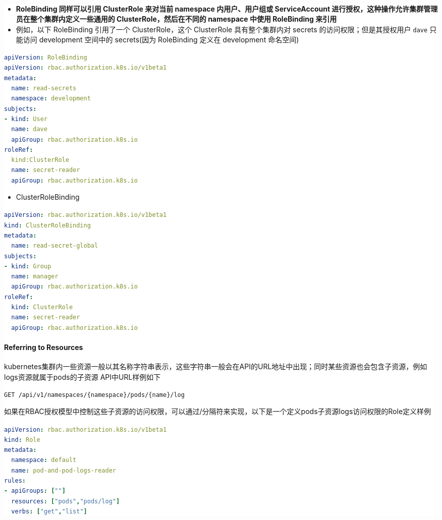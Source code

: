 - **RoleBinding 同样可以引用 ClusterRole 来对当前 namespace 内用户、用户组或 ServiceAccount 进行授权，这种操作允许集群管理员在整个集群内定义一些通用的 ClusterRole，然后在不同的 namespace 中使用 RoleBinding 来引用** 
- 例如，以下 RoleBinding 引用了一个 ClusterRole，这个 ClusterRole 具有整个集群内对 secrets 的访问权限；但是其授权用户 `dave` 只能访问 development 空间中的 secrets(因为 RoleBinding 定义在 development 命名空间) 

```yaml
apiVersion: RoleBinding
apiVersion: rbac.authorization.k8s.io/v1beta1
metadata: 
  name: read-secrets
  namespace: development
subjects: 
- kind: User
  name: dave
  apiGroup: rbac.authorization.k8s.io
roleRef: 
  kind:ClusterRole
  name: secret-reader
  apiGroup: rbac.authorization.k8s.io
```

- ClusterRoleBinding 

```yaml
apiVersion: rbac.authorization.k8s.io/v1beta1
kind: ClusterRoleBinding
metadata:
  name: read-secret-global
subjects: 
- kind: Group
  name: manager
  apiGroup: rbac.authorization.k8s.io
roleRef:
  kind: ClusterRole
  name: secret-reader
  apiGroup: rbac.authorization.k8s.io
```

#### Referring to Resources

kubernetes集群内一些资源一般以其名称字符串表示，这些字符串一般会在API的URL地址中出现；同时某些资源也会包含子资源，例如logs资源就属于pods的子资源 API中URL样例如下

```shell
GET /api/v1/namespaces/{namespace}/pods/{name}/log
```

如果在RBAC授权模型中控制这些子资源的访问权限，可以通过/分隔符来实现，以下是一个定义pods子资源logs访问权限的Role定义样例

```yaml
apiVersion: rbac.authorization.k8s.io/v1beta1
kind: Role
metadata: 
  namespace: default
  name: pod-and-pod-logs-reader
rules: 
- apiGroups: [""]
  resources: ["pods","pods/log"]
  verbs: ["get","list"]
```
